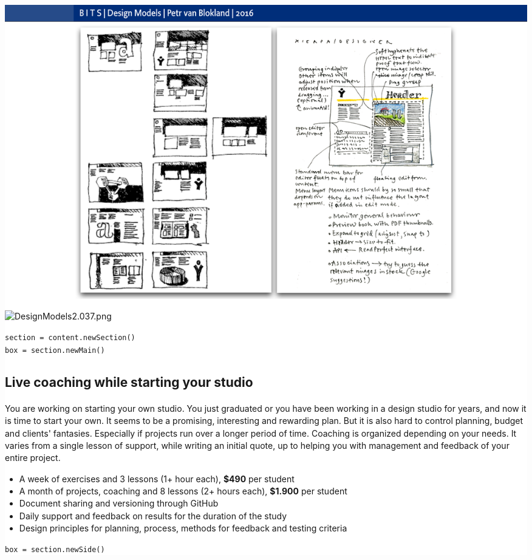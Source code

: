 ![DesignModels2.038.png](images/DesignModels2.038.png)

![DesignModels2.037.png](images/DesignModels2.037.png)

~~~
section = content.newSection()
box = section.newMain()
~~~

## Live coaching while starting your studio

You are working on starting your own studio. You just graduated or you have been working in a design studio for years, and now it is time to start your own. It seems to be a promising, interesting and rewarding plan. But it is also hard to control planning, budget and clients' fantasies. Especially if projects run over a longer period of time.
Coaching is organized depending on your needs. It varies from a single lesson of support, while writing an initial quote, up to helping you with management and feedback of your entire project.

* A week of exercises and 3 lessons (1+ hour each), **$490** per student
* A month of projects, coaching and 8 lessons (2+ hours each), **$1.900** per student
* Document sharing and versioning through GitHub
* Daily support and feedback on results for the duration of the study
* Design principles for planning, process, methods for feedback and testing criteria 

~~~
box = section.newSide()
~~~